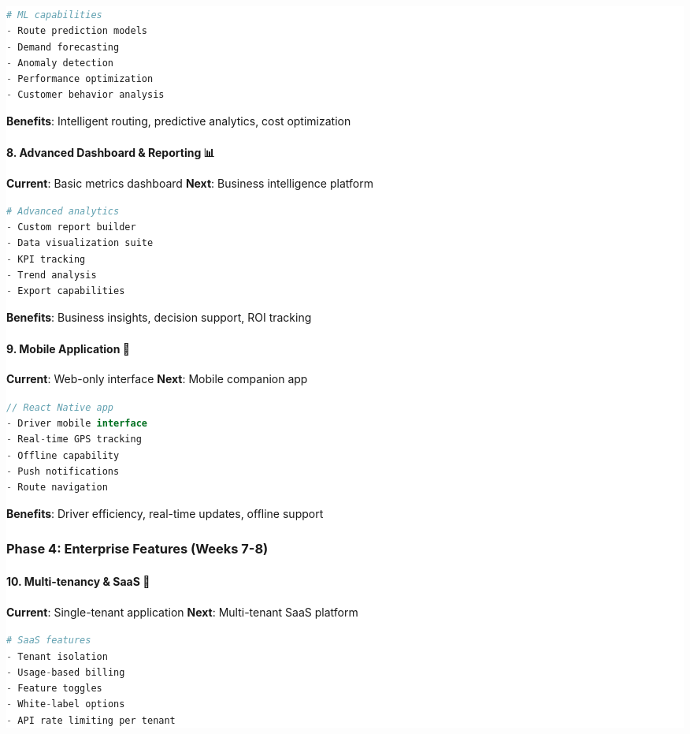 ```python
# ML capabilities
- Route prediction models
- Demand forecasting
- Anomaly detection
- Performance optimization
- Customer behavior analysis
```

**Benefits**: Intelligent routing, predictive analytics, cost optimization

#### 8. **Advanced Dashboard & Reporting** 📊
**Current**: Basic metrics dashboard
**Next**: Business intelligence platform

```python
# Advanced analytics
- Custom report builder
- Data visualization suite
- KPI tracking
- Trend analysis
- Export capabilities
```

**Benefits**: Business insights, decision support, ROI tracking

#### 9. **Mobile Application** 📱
**Current**: Web-only interface
**Next**: Mobile companion app

```javascript
// React Native app
- Driver mobile interface
- Real-time GPS tracking
- Offline capability
- Push notifications
- Route navigation
```

**Benefits**: Driver efficiency, real-time updates, offline support

### Phase 4: Enterprise Features (Weeks 7-8)

#### 10. **Multi-tenancy & SaaS** 🏢
**Current**: Single-tenant application
**Next**: Multi-tenant SaaS platform

```python
# SaaS features
- Tenant isolation
- Usage-based billing
- Feature toggles
- White-label options
- API rate limiting per tenant
```
